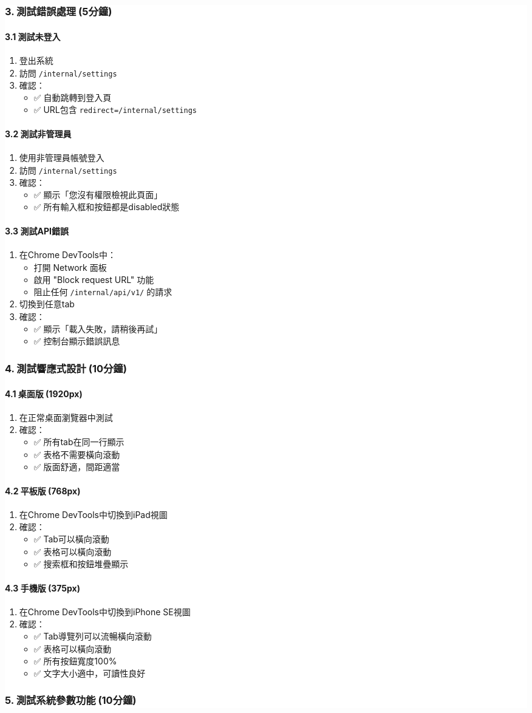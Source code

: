 ### 3. 測試錯誤處理 (5分鐘)

#### 3.1 測試未登入
1. 登出系統
2. 訪問 `/internal/settings`
3. 確認：
   - ✅ 自動跳轉到登入頁
   - ✅ URL包含 `redirect=/internal/settings`

#### 3.2 測試非管理員
1. 使用非管理員帳號登入
2. 訪問 `/internal/settings`
3. 確認：
   - ✅ 顯示「您沒有權限檢視此頁面」
   - ✅ 所有輸入框和按鈕都是disabled狀態

#### 3.3 測試API錯誤
1. 在Chrome DevTools中：
   - 打開 Network 面板
   - 啟用 "Block request URL" 功能
   - 阻止任何 `/internal/api/v1/` 的請求
2. 切換到任意tab
3. 確認：
   - ✅ 顯示「載入失敗，請稍後再試」
   - ✅ 控制台顯示錯誤訊息

### 4. 測試響應式設計 (10分鐘)

#### 4.1 桌面版 (1920px)
1. 在正常桌面瀏覽器中測試
2. 確認：
   - ✅ 所有tab在同一行顯示
   - ✅ 表格不需要橫向滾動
   - ✅ 版面舒適，間距適當

#### 4.2 平板版 (768px)
1. 在Chrome DevTools中切換到iPad視圖
2. 確認：
   - ✅ Tab可以橫向滾動
   - ✅ 表格可以橫向滾動
   - ✅ 搜索框和按鈕堆疊顯示

#### 4.3 手機版 (375px)
1. 在Chrome DevTools中切換到iPhone SE視圖
2. 確認：
   - ✅ Tab導覽列可以流暢橫向滾動
   - ✅ 表格可以橫向滾動
   - ✅ 所有按鈕寬度100%
   - ✅ 文字大小適中，可讀性良好

### 5. 測試系統參數功能 (10分鐘)
